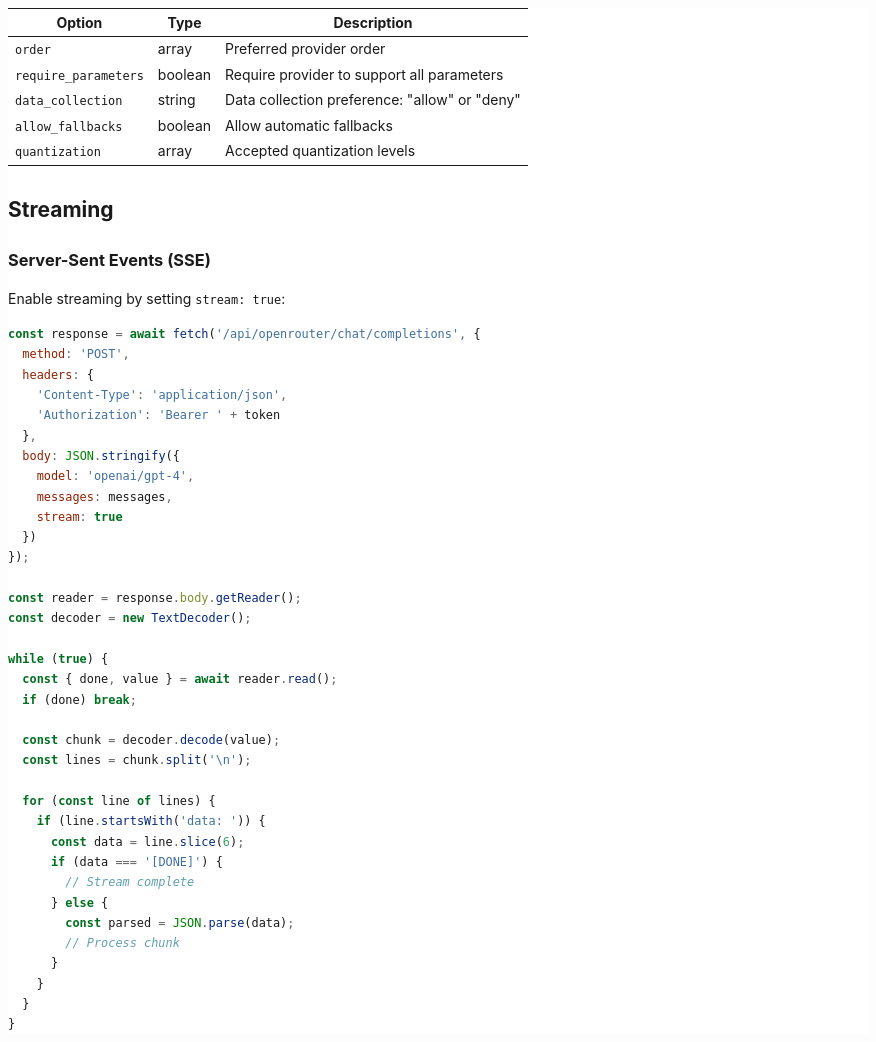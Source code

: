 | Option | Type | Description |
|--------|------|-------------|
| `order` | array | Preferred provider order |
| `require_parameters` | boolean | Require provider to support all parameters |
| `data_collection` | string | Data collection preference: "allow" or "deny" |
| `allow_fallbacks` | boolean | Allow automatic fallbacks |
| `quantization` | array | Accepted quantization levels |

## Streaming

### Server-Sent Events (SSE)

Enable streaming by setting `stream: true`:

```javascript
const response = await fetch('/api/openrouter/chat/completions', {
  method: 'POST',
  headers: {
    'Content-Type': 'application/json',
    'Authorization': 'Bearer ' + token
  },
  body: JSON.stringify({
    model: 'openai/gpt-4',
    messages: messages,
    stream: true
  })
});

const reader = response.body.getReader();
const decoder = new TextDecoder();

while (true) {
  const { done, value } = await reader.read();
  if (done) break;

  const chunk = decoder.decode(value);
  const lines = chunk.split('\n');

  for (const line of lines) {
    if (line.startsWith('data: ')) {
      const data = line.slice(6);
      if (data === '[DONE]') {
        // Stream complete
      } else {
        const parsed = JSON.parse(data);
        // Process chunk
      }
    }
  }
}
```
